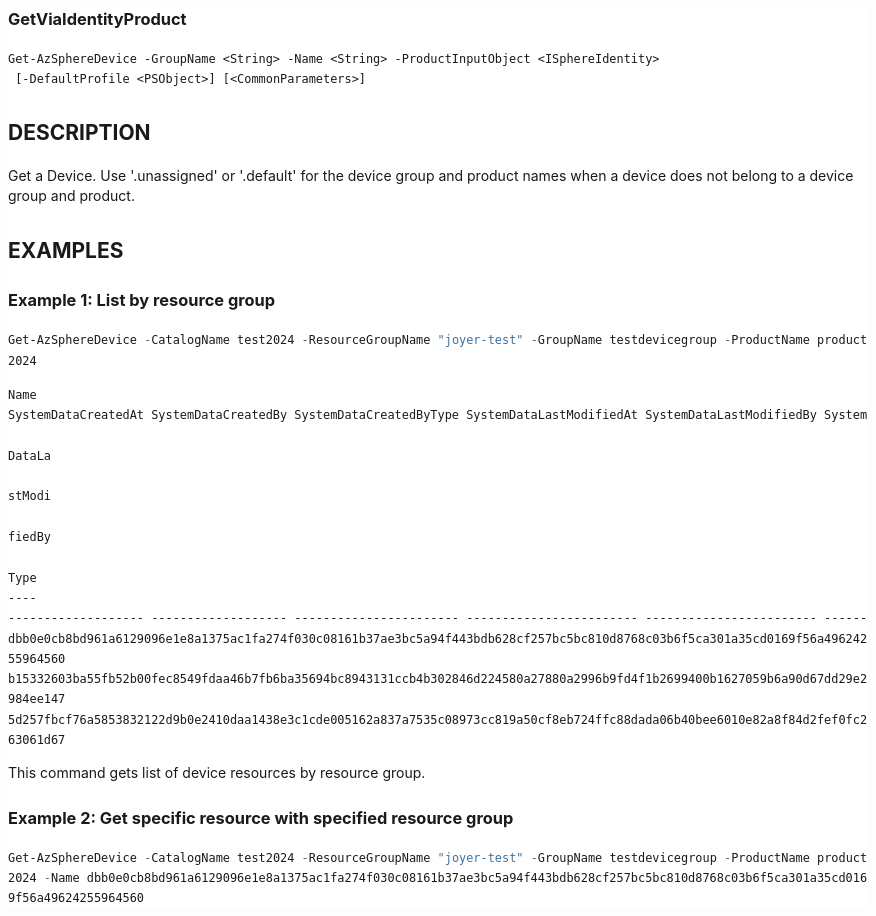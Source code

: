 ### GetViaIdentityProduct
```
Get-AzSphereDevice -GroupName <String> -Name <String> -ProductInputObject <ISphereIdentity>
 [-DefaultProfile <PSObject>] [<CommonParameters>]
```

## DESCRIPTION
Get a Device.
Use '.unassigned' or '.default' for the device group and product names when a device does not belong to a device group and product.

## EXAMPLES

### Example 1: List by resource group
```powershell
Get-AzSphereDevice -CatalogName test2024 -ResourceGroupName "joyer-test" -GroupName testdevicegroup -ProductName product2024
```

```output
Name                                                                                                                             SystemDataCreatedAt SystemDataCreatedBy SystemDataCreatedByType SystemDataLastModifiedAt SystemDataLastModifiedBy System 
                                                                                                                                                                                                                                                   DataLa 
                                                                                                                                                                                                                                                   stModi 
                                                                                                                                                                                                                                                   fiedBy 
                                                                                                                                                                                                                                                   Type   
----                                                                                                                             ------------------- ------------------- ----------------------- ------------------------ ------------------------ ------ 
dbb0e0cb8bd961a6129096e1e8a1375ac1fa274f030c08161b37ae3bc5a94f443bdb628cf257bc5bc810d8768c03b6f5ca301a35cd0169f56a49624255964560
b15332603ba55fb52b00fec8549fdaa46b7fb6ba35694bc8943131ccb4b302846d224580a27880a2996b9fd4f1b2699400b1627059b6a90d67dd29e2984ee147
5d257fbcf76a5853832122d9b0e2410daa1438e3c1cde005162a837a7535c08973cc819a50cf8eb724ffc88dada06b40bee6010e82a8f84d2fef0fc263061d67
```

This command gets list of device resources by resource group.

### Example 2: Get specific resource with specified resource group
```powershell
Get-AzSphereDevice -CatalogName test2024 -ResourceGroupName "joyer-test" -GroupName testdevicegroup -ProductName product2024 -Name dbb0e0cb8bd961a6129096e1e8a1375ac1fa274f030c08161b37ae3bc5a94f443bdb628cf257bc5bc810d8768c03b6f5ca301a35cd0169f56a49624255964560
```
